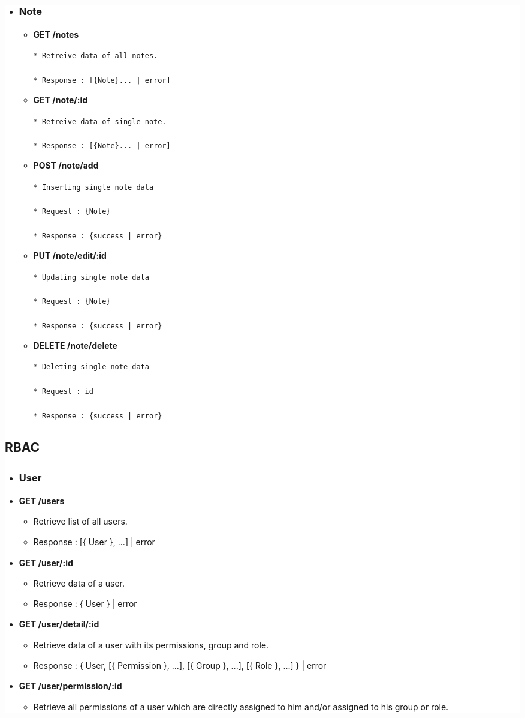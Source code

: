 * ### Note

  * **GET /notes**

        * Retreive data of all notes.

        * Response : [{Note}... | error]

  * **GET /note/:id**

        * Retreive data of single note.

        * Response : [{Note}... | error]

  * **POST /note/add**

        * Inserting single note data

        * Request : {Note}

        * Response : {success | error}

  * **PUT /note/edit/:id**

        * Updating single note data

        * Request : {Note}

        * Response : {success | error}

  * **DELETE /note/delete**

        * Deleting single note data

        * Request : id

        * Response : {success | error}
        
## RBAC

  * ### User

   * **GET /users**

        * Retrieve list of all users.

        * Response : [{ User }, ...] | error

   * **GET /user/:id**

        * Retrieve data of a user.

        * Response : { User } | error

   * **GET /user/detail/:id**

        * Retrieve data of a  user with its permissions, group and role.

        * Response : { User, [{ Permission }, ...], [{ Group }, ...], [{ Role }, ...] } | error

   * **GET /user/permission/:id**

        * Retrieve all permissions of a user which are directly assigned to him and/or assigned to his group or role.
